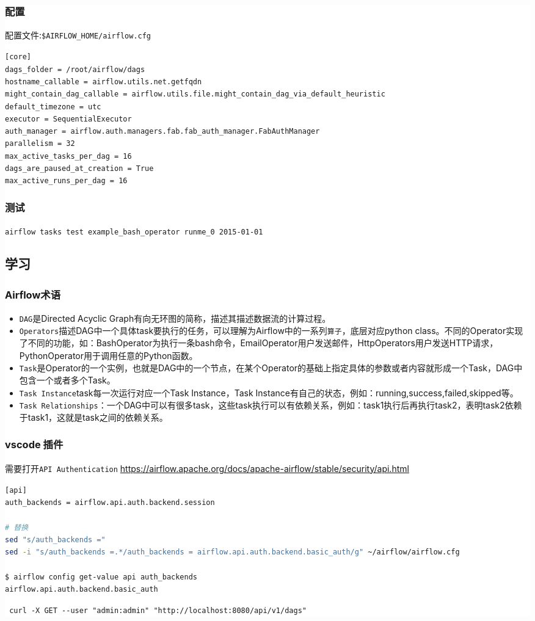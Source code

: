### 配置

配置文件:`$AIRFLOW_HOME/airflow.cfg`   

```sh
[core]
dags_folder = /root/airflow/dags
hostname_callable = airflow.utils.net.getfqdn
might_contain_dag_callable = airflow.utils.file.might_contain_dag_via_default_heuristic
default_timezone = utc
executor = SequentialExecutor
auth_manager = airflow.auth.managers.fab.fab_auth_manager.FabAuthManager
parallelism = 32
max_active_tasks_per_dag = 16
dags_are_paused_at_creation = True
max_active_runs_per_dag = 16
```

### 测试

```sh
airflow tasks test example_bash_operator runme_0 2015-01-01
```

## 学习
### Airflow术语

- `DAG`是Directed Acyclic Graph有向无环图的简称，描述其描述数据流的计算过程。  
- `Operators`描述DAG中一个具体task要执行的任务，可以理解为Airflow中的一系列`算子`，底层对应python class。不同的Operator实现了不同的功能，如：BashOperator为执行一条bash命令，EmailOperator用户发送邮件，HttpOperators用户发送HTTP请求，PythonOperator用于调用任意的Python函数。  
- `Task`是Operator的一个实例，也就是DAG中的一个节点，在某个Operator的基础上指定具体的参数或者内容就形成一个Task，DAG中包含一个或者多个Task。  
- `Task Instance`task每一次运行对应一个Task Instance，Task Instance有自己的状态，例如：running,success,failed,skipped等。  
- `Task Relationships`：一个DAG中可以有很多task，这些task执行可以有依赖关系，例如：task1执行后再执行task2，表明task2依赖于task1，这就是task之间的依赖关系。  

### vscode 插件

需要打开`API Authentication`  https://airflow.apache.org/docs/apache-airflow/stable/security/api.html  

```sh
[api]
auth_backends = airflow.api.auth.backend.session

# 替换
sed "s/auth_backends ="
sed -i "s/auth_backends =.*/auth_backends = airflow.api.auth.backend.basic_auth/g" ~/airflow/airflow.cfg

$ airflow config get-value api auth_backends
airflow.api.auth.backend.basic_auth
```

` curl -X GET --user "admin:admin" "http://localhost:8080/api/v1/dags"`  
